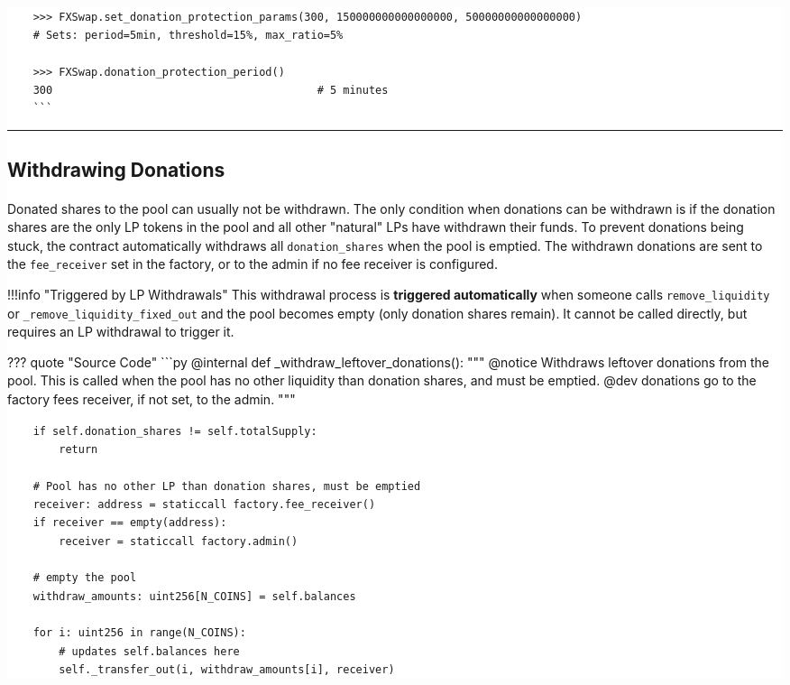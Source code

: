         >>> FXSwap.set_donation_protection_params(300, 150000000000000000, 50000000000000000)
        # Sets: period=5min, threshold=15%, max_ratio=5%

        >>> FXSwap.donation_protection_period()
        300                                         # 5 minutes
        ```

---

## Withdrawing Donations

Donated shares to the pool can usually not be withdrawn. The only condition when donations can be withdrawn is if the donation shares are the only LP tokens in the pool and all other "natural" LPs have withdrawn their funds. To prevent donations being stuck, the contract automatically withdraws all `donation_shares` when the pool is emptied. The withdrawn donations are sent to the `fee_receiver` set in the factory, or to the admin if no fee receiver is configured.

!!!info "Triggered by LP Withdrawals"
    This withdrawal process is **triggered automatically** when someone calls `remove_liquidity` or `_remove_liquidity_fixed_out` and the pool becomes empty (only donation shares remain). It cannot be called directly, but requires an LP withdrawal to trigger it.

??? quote "Source Code"
    ```py
    @internal
    def _withdraw_leftover_donations():
        """
        @notice Withdraws leftover donations from the pool.
        This is called when the pool has no other liquidity than donation shares,
        and must be emptied.
        @dev donations go to the factory fees receiver, if not set, to the admin.
        """

        if self.donation_shares != self.totalSupply:
            return

        # Pool has no other LP than donation shares, must be emptied
        receiver: address = staticcall factory.fee_receiver()
        if receiver == empty(address):
            receiver = staticcall factory.admin()

        # empty the pool
        withdraw_amounts: uint256[N_COINS] = self.balances

        for i: uint256 in range(N_COINS):
            # updates self.balances here
            self._transfer_out(i, withdraw_amounts[i], receiver)
